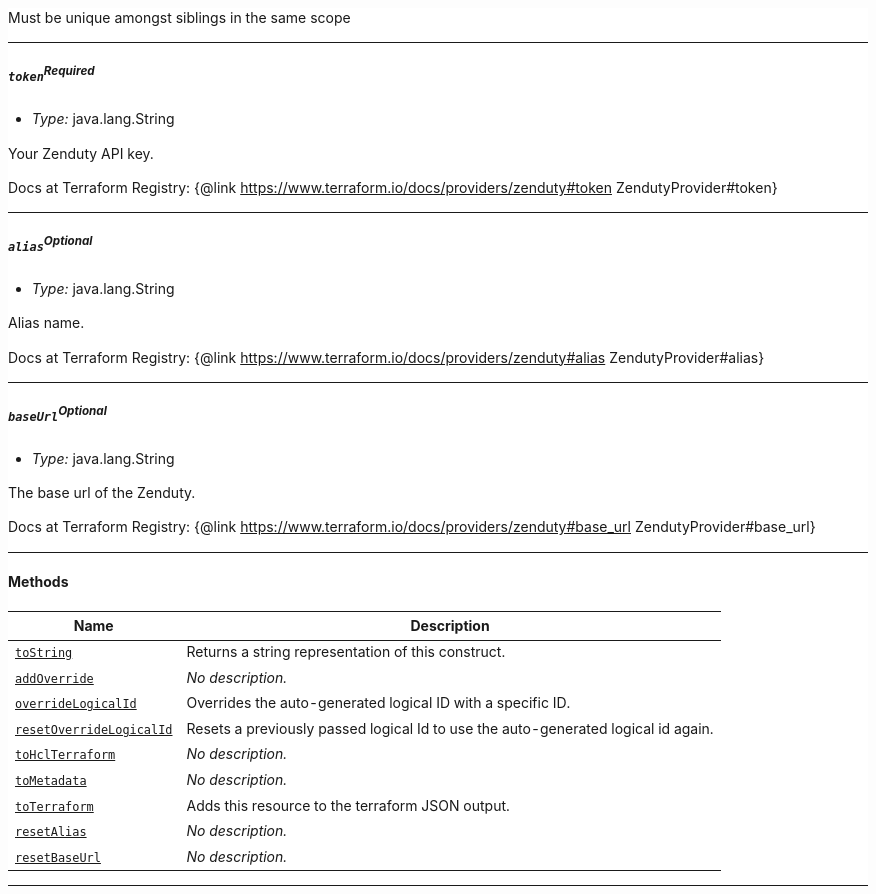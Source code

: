 Must be unique amongst siblings in the same scope

---

##### `token`<sup>Required</sup> <a name="token" id="@skeptools/provider-zenduty.provider.ZendutyProvider.Initializer.parameter.token"></a>

- *Type:* java.lang.String

Your Zenduty API key.

Docs at Terraform Registry: {@link https://www.terraform.io/docs/providers/zenduty#token ZendutyProvider#token}

---

##### `alias`<sup>Optional</sup> <a name="alias" id="@skeptools/provider-zenduty.provider.ZendutyProvider.Initializer.parameter.alias"></a>

- *Type:* java.lang.String

Alias name.

Docs at Terraform Registry: {@link https://www.terraform.io/docs/providers/zenduty#alias ZendutyProvider#alias}

---

##### `baseUrl`<sup>Optional</sup> <a name="baseUrl" id="@skeptools/provider-zenduty.provider.ZendutyProvider.Initializer.parameter.baseUrl"></a>

- *Type:* java.lang.String

The base url of the Zenduty.

Docs at Terraform Registry: {@link https://www.terraform.io/docs/providers/zenduty#base_url ZendutyProvider#base_url}

---

#### Methods <a name="Methods" id="Methods"></a>

| **Name** | **Description** |
| --- | --- |
| <code><a href="#@skeptools/provider-zenduty.provider.ZendutyProvider.toString">toString</a></code> | Returns a string representation of this construct. |
| <code><a href="#@skeptools/provider-zenduty.provider.ZendutyProvider.addOverride">addOverride</a></code> | *No description.* |
| <code><a href="#@skeptools/provider-zenduty.provider.ZendutyProvider.overrideLogicalId">overrideLogicalId</a></code> | Overrides the auto-generated logical ID with a specific ID. |
| <code><a href="#@skeptools/provider-zenduty.provider.ZendutyProvider.resetOverrideLogicalId">resetOverrideLogicalId</a></code> | Resets a previously passed logical Id to use the auto-generated logical id again. |
| <code><a href="#@skeptools/provider-zenduty.provider.ZendutyProvider.toHclTerraform">toHclTerraform</a></code> | *No description.* |
| <code><a href="#@skeptools/provider-zenduty.provider.ZendutyProvider.toMetadata">toMetadata</a></code> | *No description.* |
| <code><a href="#@skeptools/provider-zenduty.provider.ZendutyProvider.toTerraform">toTerraform</a></code> | Adds this resource to the terraform JSON output. |
| <code><a href="#@skeptools/provider-zenduty.provider.ZendutyProvider.resetAlias">resetAlias</a></code> | *No description.* |
| <code><a href="#@skeptools/provider-zenduty.provider.ZendutyProvider.resetBaseUrl">resetBaseUrl</a></code> | *No description.* |

---